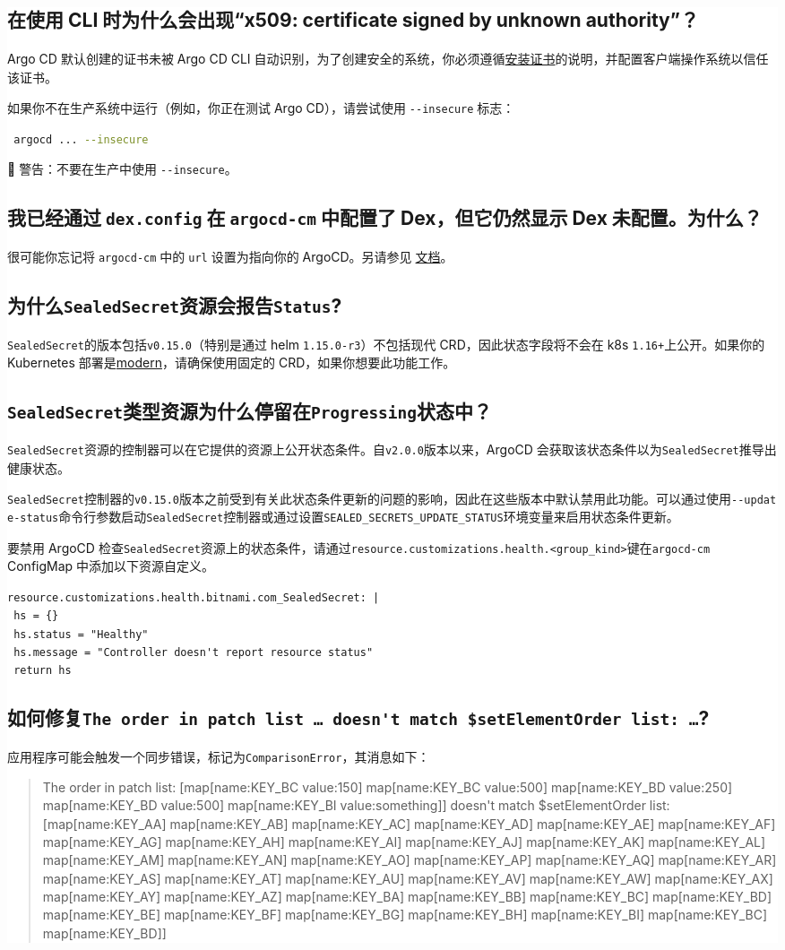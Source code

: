 ## 在使用 CLI 时为什么会出现“x509: certificate signed by unknown authority”？

Argo CD 默认创建的证书未被 Argo CD CLI 自动识别，为了创建安全的系统，你必须遵循[安装证书](../operator-manual/tls/)的说明，并配置客户端操作系统以信任该证书。

如果你不在生产系统中运行（例如，你正在测试 Argo CD），请尝试使用 `--insecure` 标志：

```bash
 argocd ... --insecure
```

🔔 警告：不要在生产中使用 `--insecure`。

## 我已经通过 `dex.config` 在 `argocd-cm` 中配置了 Dex，但它仍然显示 Dex 未配置。为什么？

很可能你忘记将 `argocd-cm` 中的 `url` 设置为指向你的 ArgoCD。另请参见 [文档](../operator-manual/user-management/)。

## 为什么`SealedSecret`资源会报告`Status`?

`SealedSecret`的版本包括`v0.15.0`（特别是通过 helm `1.15.0-r3`）不包括现代 CRD，因此状态字段将不会在 k8s `1.16+`上公开。如果你的 Kubernetes 部署是[modern](https://www.openshift.com/blog/a-look-into-the-technical-details-of-kubernetes-1-16)，请确保使用固定的 CRD，如果你想要此功能工作。

## `SealedSecret`类型资源为什么停留在`Progressing`状态中？

`SealedSecret`资源的控制器可以在它提供的资源上公开状态条件。自`v2.0.0`版本以来，ArgoCD 会获取该状态条件以为`SealedSecret`推导出健康状态。

`SealedSecret`控制器的`v0.15.0`版本之前受到有关此状态条件更新的问题的影响，因此在这些版本中默认禁用此功能。可以通过使用`--update-status`命令行参数启动`SealedSecret`控制器或通过设置`SEALED_SECRETS_UPDATE_STATUS`环境变量来启用状态条件更新。

要禁用 ArgoCD 检查`SealedSecret`资源上的状态条件，请通过`resource.customizations.health.<group_kind>`键在`argocd-cm` ConfigMap 中添加以下资源自定义。

```
resource.customizations.health.bitnami.com_SealedSecret: |
 hs = {}
 hs.status = "Healthy"
 hs.message = "Controller doesn't report resource status"
 return hs
```

## 如何修复`The order in patch list … doesn't match $setElementOrder list: …`?

应用程序可能会触发一个同步错误，标记为`ComparisonError`，其消息如下：

> The order in patch list: [map[name:KEY_BC value:150] map[name:KEY_BC value:500] map[name:KEY_BD value:250] map[name:KEY_BD value:500] map[name:KEY_BI value:something]] doesn't match $setElementOrder list: [map[name:KEY_AA] map[name:KEY_AB] map[name:KEY_AC] map[name:KEY_AD] map[name:KEY_AE] map[name:KEY_AF] map[name:KEY_AG] map[name:KEY_AH] map[name:KEY_AI] map[name:KEY_AJ] map[name:KEY_AK] map[name:KEY_AL] map[name:KEY_AM] map[name:KEY_AN] map[name:KEY_AO] map[name:KEY_AP] map[name:KEY_AQ] map[name:KEY_AR] map[name:KEY_AS] map[name:KEY_AT] map[name:KEY_AU] map[name:KEY_AV] map[name:KEY_AW] map[name:KEY_AX] map[name:KEY_AY] map[name:KEY_AZ] map[name:KEY_BA] map[name:KEY_BB] map[name:KEY_BC] map[name:KEY_BD] map[name:KEY_BE] map[name:KEY_BF] map[name:KEY_BG] map[name:KEY_BH] map[name:KEY_BI] map[name:KEY_BC] map[name:KEY_BD]]
